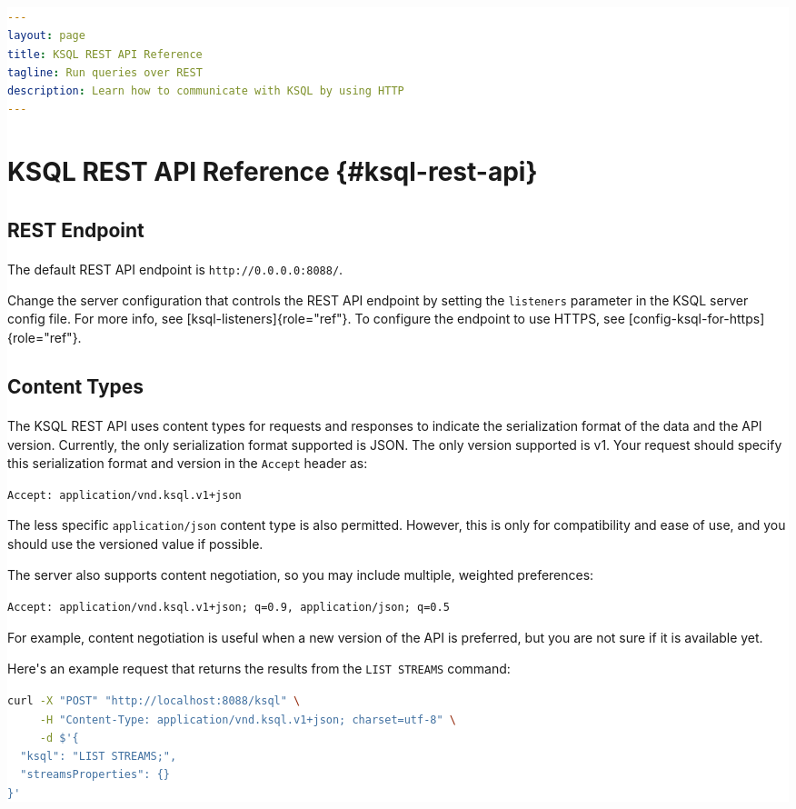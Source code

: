 ```yaml
---
layout: page
title: KSQL REST API Reference
tagline: Run queries over REST
description: Learn how to communicate with KSQL by using HTTP
---
```


KSQL REST API Reference {#ksql-rest-api}
=======================

REST Endpoint
-------------

The default REST API endpoint is `http://0.0.0.0:8088/`.

Change the server configuration that controls the REST API endpoint by
setting the `listeners` parameter in the KSQL server config file. For
more info, see [ksql-listeners]{role="ref"}. To configure the endpoint
to use HTTPS, see [config-ksql-for-https]{role="ref"}.

Content Types
-------------

The KSQL REST API uses content types for requests and responses to
indicate the serialization format of the data and the API version.
Currently, the only serialization format supported is JSON. The only
version supported is v1. Your request should specify this serialization
format and version in the `Accept` header as:

```
Accept: application/vnd.ksql.v1+json
```

The less specific `application/json` content type is also permitted.
However, this is only for compatibility and ease of use, and you should
use the versioned value if possible.

The server also supports content negotiation, so you may include
multiple, weighted preferences:

```
Accept: application/vnd.ksql.v1+json; q=0.9, application/json; q=0.5
```

For example, content negotiation is useful when a new version of the API
is preferred, but you are not sure if it is available yet.

Here's an example request that returns the results from the
`LIST STREAMS` command:

```bash
curl -X "POST" "http://localhost:8088/ksql" \
     -H "Content-Type: application/vnd.ksql.v1+json; charset=utf-8" \
     -d $'{
  "ksql": "LIST STREAMS;",
  "streamsProperties": {}
}'
```
